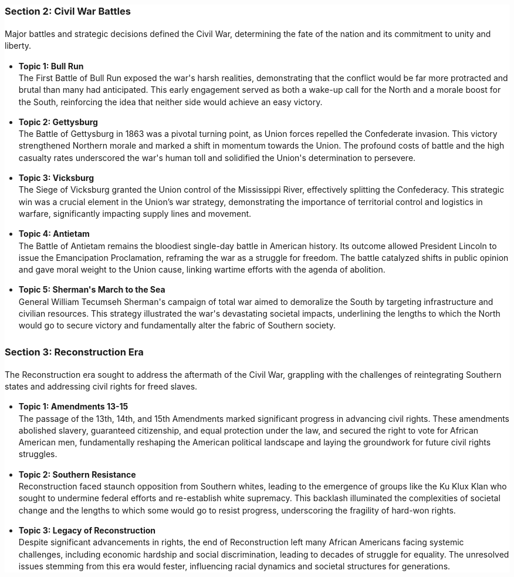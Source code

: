 ### Section 2: Civil War Battles  
Major battles and strategic decisions defined the Civil War, determining the fate of the nation and its commitment to unity and liberty.  

- **Topic 1: Bull Run**  
  The First Battle of Bull Run exposed the war's harsh realities, demonstrating that the conflict would be far more protracted and brutal than many had anticipated. This early engagement served as both a wake-up call for the North and a morale boost for the South, reinforcing the idea that neither side would achieve an easy victory.

- **Topic 2: Gettysburg**  
  The Battle of Gettysburg in 1863 was a pivotal turning point, as Union forces repelled the Confederate invasion. This victory strengthened Northern morale and marked a shift in momentum towards the Union. The profound costs of battle and the high casualty rates underscored the war's human toll and solidified the Union's determination to persevere.

- **Topic 3: Vicksburg**  
  The Siege of Vicksburg granted the Union control of the Mississippi River, effectively splitting the Confederacy. This strategic win was a crucial element in the Union’s war strategy, demonstrating the importance of territorial control and logistics in warfare, significantly impacting supply lines and movement.

- **Topic 4: Antietam**  
  The Battle of Antietam remains the bloodiest single-day battle in American history. Its outcome allowed President Lincoln to issue the Emancipation Proclamation, reframing the war as a struggle for freedom. The battle catalyzed shifts in public opinion and gave moral weight to the Union cause, linking wartime efforts with the agenda of abolition.

- **Topic 5: Sherman's March to the Sea**  
  General William Tecumseh Sherman's campaign of total war aimed to demoralize the South by targeting infrastructure and civilian resources. This strategy illustrated the war's devastating societal impacts, underlining the lengths to which the North would go to secure victory and fundamentally alter the fabric of Southern society.

### Section 3: Reconstruction Era  
The Reconstruction era sought to address the aftermath of the Civil War, grappling with the challenges of reintegrating Southern states and addressing civil rights for freed slaves.  

- **Topic 1: Amendments 13-15**  
  The passage of the 13th, 14th, and 15th Amendments marked significant progress in advancing civil rights. These amendments abolished slavery, guaranteed citizenship, and equal protection under the law, and secured the right to vote for African American men, fundamentally reshaping the American political landscape and laying the groundwork for future civil rights struggles.

- **Topic 2: Southern Resistance**  
  Reconstruction faced staunch opposition from Southern whites, leading to the emergence of groups like the Ku Klux Klan who sought to undermine federal efforts and re-establish white supremacy. This backlash illuminated the complexities of societal change and the lengths to which some would go to resist progress, underscoring the fragility of hard-won rights.

- **Topic 3: Legacy of Reconstruction**  
  Despite significant advancements in rights, the end of Reconstruction left many African Americans facing systemic challenges, including economic hardship and social discrimination, leading to decades of struggle for equality. The unresolved issues stemming from this era would fester, influencing racial dynamics and societal structures for generations.

